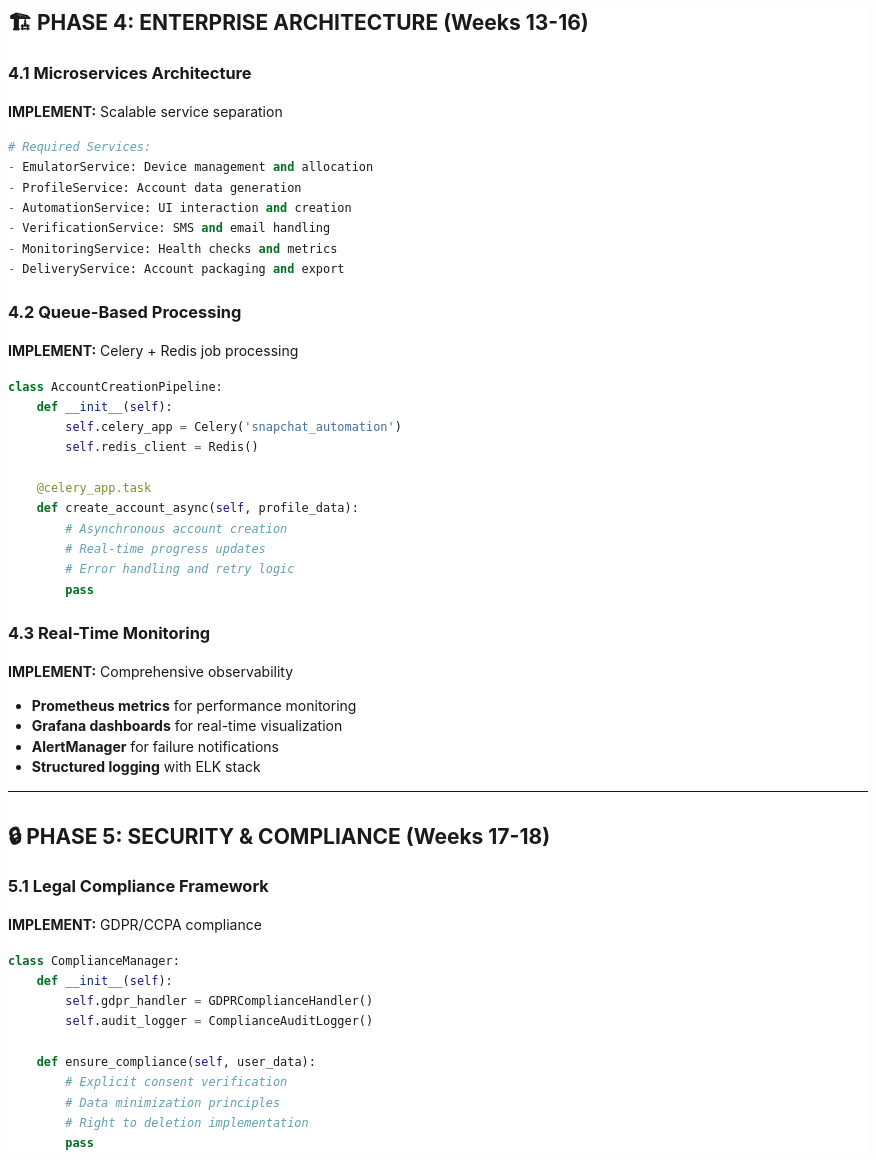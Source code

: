 
## 🏗️ PHASE 4: ENTERPRISE ARCHITECTURE (Weeks 13-16)

### 4.1 Microservices Architecture
**IMPLEMENT:** Scalable service separation
```python
# Required Services:
- EmulatorService: Device management and allocation
- ProfileService: Account data generation  
- AutomationService: UI interaction and creation
- VerificationService: SMS and email handling
- MonitoringService: Health checks and metrics
- DeliveryService: Account packaging and export
```

### 4.2 Queue-Based Processing
**IMPLEMENT:** Celery + Redis job processing
```python
class AccountCreationPipeline:
    def __init__(self):
        self.celery_app = Celery('snapchat_automation')
        self.redis_client = Redis()
    
    @celery_app.task
    def create_account_async(self, profile_data):
        # Asynchronous account creation
        # Real-time progress updates
        # Error handling and retry logic
        pass
```

### 4.3 Real-Time Monitoring
**IMPLEMENT:** Comprehensive observability
- **Prometheus metrics** for performance monitoring
- **Grafana dashboards** for real-time visualization  
- **AlertManager** for failure notifications
- **Structured logging** with ELK stack

---

## 🔒 PHASE 5: SECURITY & COMPLIANCE (Weeks 17-18)

### 5.1 Legal Compliance Framework
**IMPLEMENT:** GDPR/CCPA compliance
```python
class ComplianceManager:
    def __init__(self):
        self.gdpr_handler = GDPRComplianceHandler()
        self.audit_logger = ComplianceAuditLogger()
    
    def ensure_compliance(self, user_data):
        # Explicit consent verification
        # Data minimization principles
        # Right to deletion implementation
        pass
```
